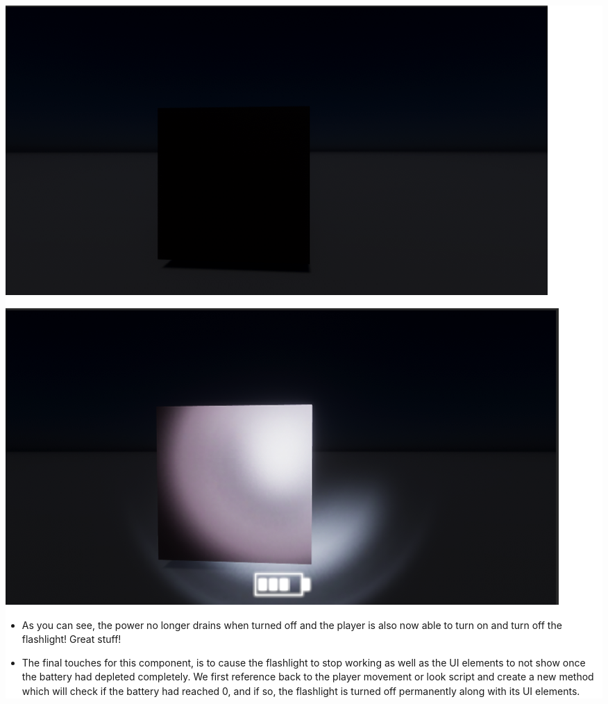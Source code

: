 ![Alt text]( https://github.com/Rafi716/ProgrammingComponents/blob/main/TUTORIAL%20SS/TUT%201/TUT%201%20RESULT%204.png )

![Alt text]( https://github.com/Rafi716/ProgrammingComponents/blob/main/TUTORIAL%20SS/TUT%201/TUT%201%20RESULT%205.png )



* As you can see, the power no longer drains when turned off and the player is also now able to turn on and turn off the flashlight! Great stuff!

* The final touches for this component, is to cause the flashlight to stop working as well as the UI elements to not show once the battery had depleted completely. We first reference back to the player movement or look script and create a new method which will check if the battery had reached 0, and if so, the flashlight is turned off permanently along with its UI elements. 
